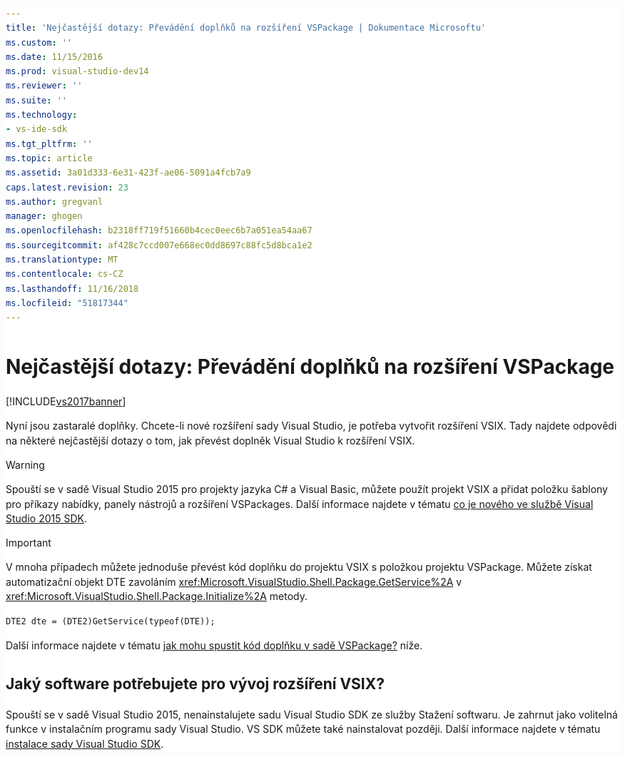 ```yaml
---
title: 'Nejčastější dotazy: Převádění doplňků na rozšíření VSPackage | Dokumentace Microsoftu'
ms.custom: ''
ms.date: 11/15/2016
ms.prod: visual-studio-dev14
ms.reviewer: ''
ms.suite: ''
ms.technology:
- vs-ide-sdk
ms.tgt_pltfrm: ''
ms.topic: article
ms.assetid: 3a01d333-6e31-423f-ae06-5091a4fcb7a9
caps.latest.revision: 23
ms.author: gregvanl
manager: ghogen
ms.openlocfilehash: b2318ff719f51660b4cec0eec6b7a051ea54aa67
ms.sourcegitcommit: af428c7ccd007e668ec0dd8697c88fc5d8bca1e2
ms.translationtype: MT
ms.contentlocale: cs-CZ
ms.lasthandoff: 11/16/2018
ms.locfileid: "51817344"
---
```

# <a name="faq-converting-add-ins-to-vspackage-extensions"></a>Nejčastější dotazy: Převádění doplňků na rozšíření VSPackage
[!INCLUDE[vs2017banner](../includes/vs2017banner.md)]

Nyní jsou zastaralé doplňky. Chcete-li nové rozšíření sady Visual Studio, je potřeba vytvořit rozšíření VSIX. Tady najdete odpovědi na některé nejčastější dotazy o tom, jak převést doplněk Visual Studio k rozšíření VSIX.  
  
> [!WARNING]
>  Spouští se v sadě Visual Studio 2015 pro projekty jazyka C# a Visual Basic, můžete použít projekt VSIX a přidat položku šablony pro příkazy nabídky, panely nástrojů a rozšíření VSPackages. Další informace najdete v tématu [co je nového ve službě Visual Studio 2015 SDK](../extensibility/what-s-new-in-the-visual-studio-2015-sdk.md).  
  
> [!IMPORTANT]
>  V mnoha případech můžete jednoduše převést kód doplňku do projektu VSIX s položkou projektu VSPackage. Můžete získat automatizační objekt DTE zavoláním <xref:Microsoft.VisualStudio.Shell.Package.GetService%2A> v <xref:Microsoft.VisualStudio.Shell.Package.Initialize%2A> metody.  
>   
>  `DTE2 dte = (DTE2)GetService(typeof(DTE));`  
>   
>  Další informace najdete v tématu [jak mohu spustit kód doplňku v sadě VSPackage?](../extensibility/faq-converting-add-ins-to-vspackage-extensions.md#BKMK_RunAddin) níže.  
  
## <a name="what-software-do-i-need-to-develop-vsix-extensions"></a>Jaký software potřebujete pro vývoj rozšíření VSIX?  
 Spouští se v sadě Visual Studio 2015, nenainstalujete sadu Visual Studio SDK ze služby Stažení softwaru. Je zahrnut jako volitelná funkce v instalačním programu sady Visual Studio. VS SDK můžete také nainstalovat později. Další informace najdete v tématu [instalace sady Visual Studio SDK](../extensibility/installing-the-visual-studio-sdk.md).  
  